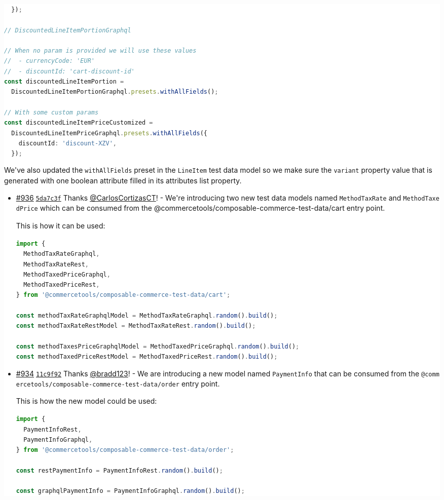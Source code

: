   ```ts
    });

  // DiscountedLineItemPortionGraphql

  // When no param is provided we will use these values
  //  - currencyCode: 'EUR'
  //  - discountId: 'cart-discount-id'
  const discountedLineItemPortion =
    DiscountedLineItemPortionGraphql.presets.withAllFields();

  // With some custom params
  const discountedLineItemPriceCustomized =
    DiscountedLineItemPriceGraphql.presets.withAllFields({
      discountId: 'discount-XZV',
    });
  ```

  We've also updated the `withAllFields` preset in the `LineItem` test data model so we make sure the `variant` property value that is generated with one boolean attribute filled in its attributes list property.

- [#936](https://github.com/commercetools/test-data/pull/936) [`5da7c3f`](https://github.com/commercetools/test-data/commit/5da7c3fd287b4823fc85b49c1d082668dfda2516) Thanks [@CarlosCortizasCT](https://github.com/CarlosCortizasCT)! - We're introducing two new test data models named `MethodTaxRate` and `MethodTaxedPrice` which can be consumed from the @commercetools/composable-commerce-test-data/cart entry point.

  This is how it can be used:

  ```ts
  import {
    MethodTaxRateGraphql,
    MethodTaxRateRest,
    MethodTaxedPriceGraphql,
    MethodTaxedPriceRest,
  } from '@commercetools/composable-commerce-test-data/cart';

  const methodTaxRateGraphqlModel = MethodTaxRateGraphql.random().build();
  const methodTaxRateRestModel = MethodTaxRateRest.random().build();

  const methodTaxesPriceGraphqlModel = MethodTaxedPriceGraphql.random().build();
  const methodTaxedPriceRestModel = MethodTaxedPriceRest.random().build();
  ```

- [#934](https://github.com/commercetools/test-data/pull/934) [`11c9f92`](https://github.com/commercetools/test-data/commit/11c9f92ea8114a2bffdeffc7419067f9ad31de66) Thanks [@bradd123](https://github.com/bradd123)! - We are introducing a new model named `PaymentInfo` that can be consumed from the `@commercetools/composable-commerce-test-data/order` entry point.

  This is how the new model could be used:

  ```ts
  import {
    PaymentInfoRest,
    PaymentInfoGraphql,
  } from '@commercetools/composable-commerce-test-data/order';

  const restPaymentInfo = PaymentInfoRest.random().build();

  const graphqlPaymentInfo = PaymentInfoGraphql.random().build();
  ```
